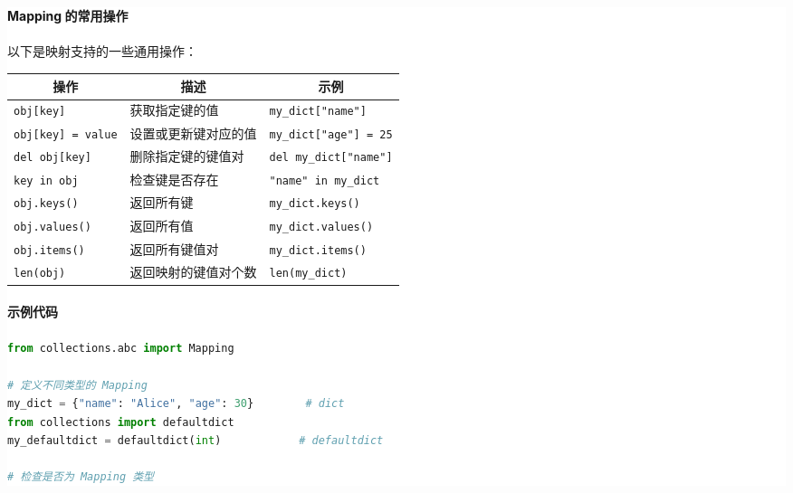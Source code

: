 #### **Mapping 的常用操作**

以下是映射支持的一些通用操作：

| 操作  | 描述  | 示例  |
| --- | --- | --- |
| `obj[key]` | 获取指定键的值 | `my_dict["name"]` |
| `obj[key] = value` | 设置或更新键对应的值 | `my_dict["age"] = 25` |
| `del obj[key]` | 删除指定键的键值对 | `del my_dict["name"]` |
| `key in obj` | 检查键是否存在 | `"name" in my_dict` |
| `obj.keys()` | 返回所有键 | `my_dict.keys()` |
| `obj.values()` | 返回所有值 | `my_dict.values()` |
| `obj.items()` | 返回所有键值对 | `my_dict.items()` |
| `len(obj)` | 返回映射的键值对个数 | `len(my_dict)` |

#### **示例代码**

```python
from collections.abc import Mapping

# 定义不同类型的 Mapping
my_dict = {"name": "Alice", "age": 30}        # dict
from collections import defaultdict
my_defaultdict = defaultdict(int)            # defaultdict

# 检查是否为 Mapping 类型
